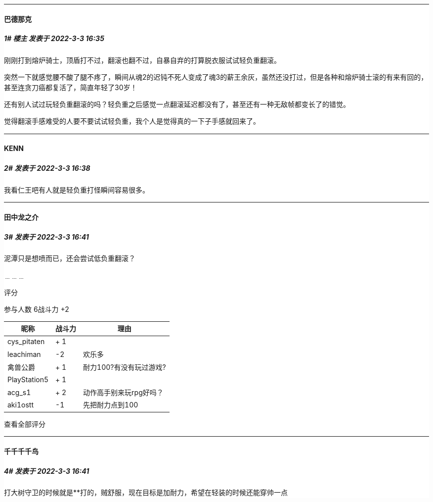 

*****

####  巴德那克  
##### 1#       楼主       发表于 2022-3-3 16:35

刚刚打到熔炉骑士，顶盾打不过，翻滚也翻不过，自暴自弃的打算脱衣服试试轻负重翻滚。

突然一下就感觉腰不酸了腿不疼了，瞬间从魂2的迟钝不死人变成了魂3的薪王余灰，虽然还没打过，但是各种和熔炉骑士滚的有来有回的，甚至连贪刀癌都复活了，简直年轻了30岁！

还有别人试过玩轻负重翻滚的吗？轻负重之后感觉一点翻滚延迟都没有了，甚至还有一种无敌帧都变长了的错觉。

觉得翻滚手感难受的人要不要试试轻负重，我个人是觉得真的一下子手感就回来了。

*****

####  KENN  
##### 2#       发表于 2022-3-3 16:38

我看仁王吧有人就是轻负重打怪瞬间容易很多。

*****

####  田中龙之介  
##### 3#       发表于 2022-3-3 16:41

泥潭只是想喷而已，还会尝试低负重翻滚？

﹍﹍﹍

评分

 参与人数 6战斗力 +2

|昵称|战斗力|理由|
|----|---|---|
| cys_pitaten| + 1||
| leachiman|-2|欢乐多|
| 禽兽公爵| + 1|耐力100?有没有玩过游戏?|
| PlayStation5| + 1||
| acg_s1| + 2|动作高手别来玩rpg好吗？|
| aki1ostt|-1|先把耐力点到100|

查看全部评分

*****

####  千千千千鸟  
##### 4#       发表于 2022-3-3 16:41

打大树守卫的时候就是**打的，贼舒服，现在目标是加耐力，希望在轻装的时候还能穿帅一点
